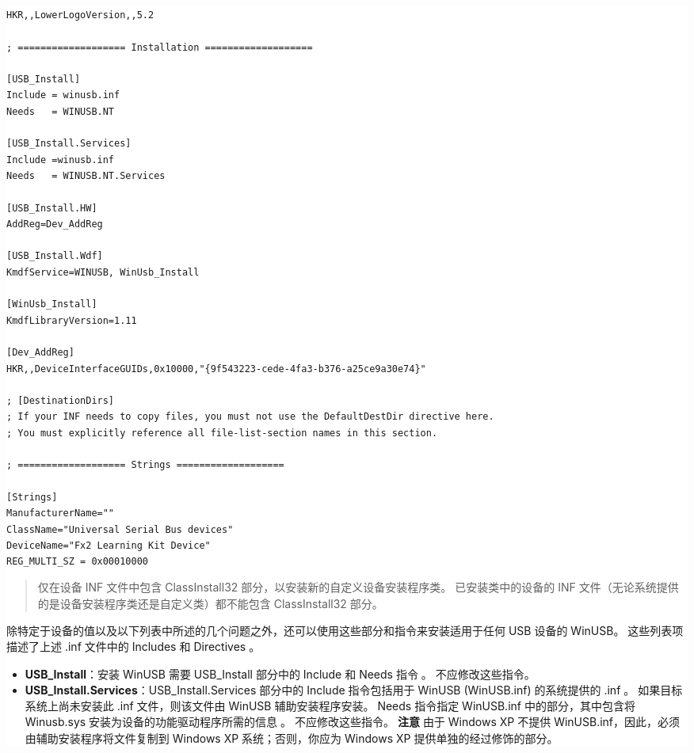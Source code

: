 ``` syntax
HKR,,LowerLogoVersion,,5.2

; =================== Installation ===================

[USB_Install]
Include = winusb.inf
Needs   = WINUSB.NT

[USB_Install.Services]
Include =winusb.inf
Needs   = WINUSB.NT.Services

[USB_Install.HW]
AddReg=Dev_AddReg

[USB_Install.Wdf]
KmdfService=WINUSB, WinUsb_Install

[WinUsb_Install]
KmdfLibraryVersion=1.11

[Dev_AddReg]
HKR,,DeviceInterfaceGUIDs,0x10000,"{9f543223-cede-4fa3-b376-a25ce9a30e74}"

; [DestinationDirs]
; If your INF needs to copy files, you must not use the DefaultDestDir directive here.  
; You must explicitly reference all file-list-section names in this section.

; =================== Strings ===================

[Strings]
ManufacturerName=""
ClassName="Universal Serial Bus devices"
DeviceName="Fx2 Learning Kit Device"
REG_MULTI_SZ = 0x00010000
```
> 仅在设备 INF 文件中包含 ClassInstall32 部分，以安装新的自定义设备安装程序类。 已安装类中的设备的 INF 文件（无论系统提供的是设备安装程序类还是自定义类）都不能包含 ClassInstall32 部分。 




除特定于设备的值以及以下列表中所述的几个问题之外，还可以使用这些部分和指令来安装适用于任何 USB 设备的 WinUSB。 这些列表项描述了上述 .inf 文件中的 Includes 和 Directives   。

-   **USB\_Install**：安装 WinUSB 需要 USB\_Install 部分中的 Include 和 Needs 指令    。 不应修改这些指令。
-   **USB\_Install.Services**：USB\_Install.Services 部分中的 Include 指令包括用于 WinUSB (WinUSB.inf) 的系统提供的 .inf   。 如果目标系统上尚未安装此 .inf 文件，则该文件由 WinUSB 辅助安装程序安装。 Needs 指令指定 WinUSB.inf 中的部分，其中包含将 Winusb.sys 安装为设备的功能驱动程序所需的信息  。 不应修改这些指令。
    **注意**  由于 Windows XP 不提供 WinUSB.inf，因此，必须由辅助安装程序将文件复制到 Windows XP 系统；否则，你应为 Windows XP 提供单独的经过修饰的部分。

     

